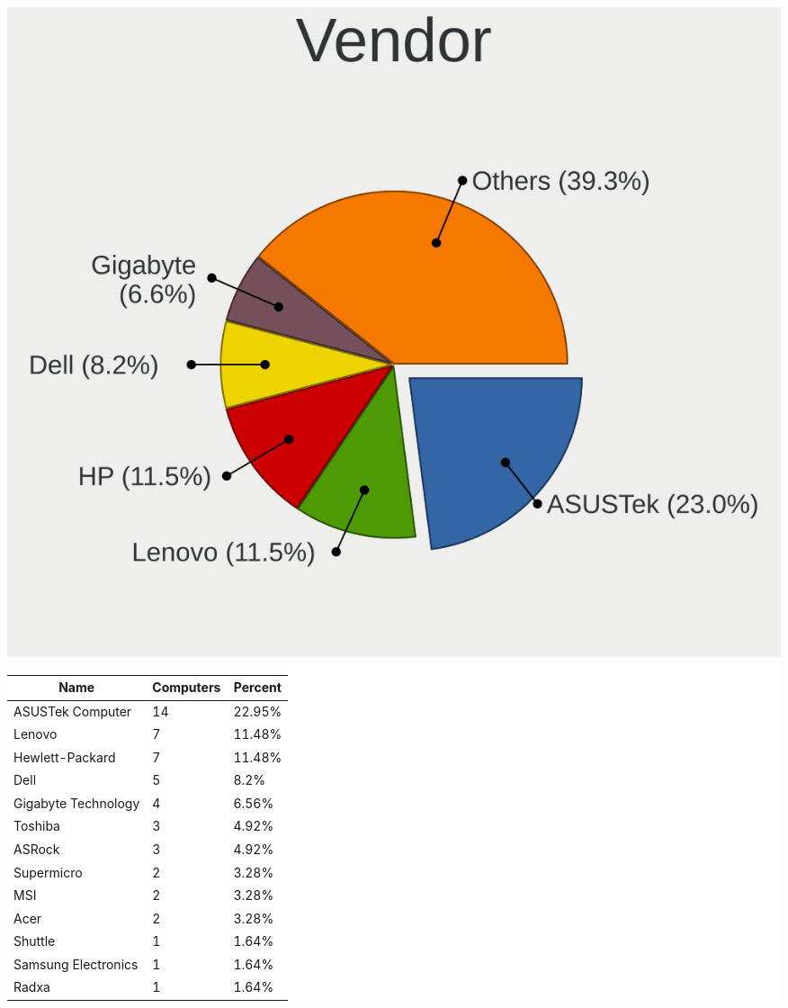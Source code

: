 ![Vendor](./All/images/pie_chart/node_vendor.svg)


| Name                | Computers | Percent |
|---------------------|-----------|---------|
| ASUSTek Computer    | 14        | 22.95%  |
| Lenovo              | 7         | 11.48%  |
| Hewlett-Packard     | 7         | 11.48%  |
| Dell                | 5         | 8.2%    |
| Gigabyte Technology | 4         | 6.56%   |
| Toshiba             | 3         | 4.92%   |
| ASRock              | 3         | 4.92%   |
| Supermicro          | 2         | 3.28%   |
| MSI                 | 2         | 3.28%   |
| Acer                | 2         | 3.28%   |
| Shuttle             | 1         | 1.64%   |
| Samsung Electronics | 1         | 1.64%   |
| Radxa               | 1         | 1.64%   |
